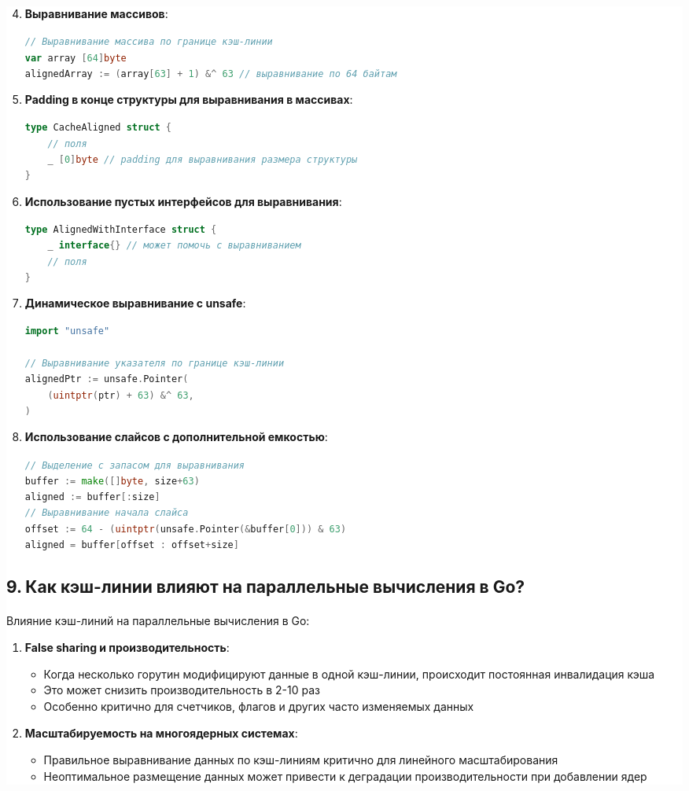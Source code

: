 4. **Выравнивание массивов**:
   ```go
   // Выравнивание массива по границе кэш-линии
   var array [64]byte
   alignedArray := (array[63] + 1) &^ 63 // выравнивание по 64 байтам
   ```

5. **Padding в конце структуры для выравнивания в массивах**:
   ```go
   type CacheAligned struct {
       // поля
       _ [0]byte // padding для выравнивания размера структуры
   }
   ```

6. **Использование пустых интерфейсов для выравнивания**:
   ```go
   type AlignedWithInterface struct {
       _ interface{} // может помочь с выравниванием
       // поля
   }
   ```

7. **Динамическое выравнивание с unsafe**:
   ```go
   import "unsafe"
   
   // Выравнивание указателя по границе кэш-линии
   alignedPtr := unsafe.Pointer(
       (uintptr(ptr) + 63) &^ 63,
   )
   ```

8. **Использование слайсов с дополнительной емкостью**:
   ```go
   // Выделение с запасом для выравнивания
   buffer := make([]byte, size+63)
   aligned := buffer[:size]
   // Выравнивание начала слайса
   offset := 64 - (uintptr(unsafe.Pointer(&buffer[0])) & 63)
   aligned = buffer[offset : offset+size]
   ```

## 9. Как кэш-линии влияют на параллельные вычисления в Go?

Влияние кэш-линий на параллельные вычисления в Go:

1. **False sharing и производительность**:
   - Когда несколько горутин модифицируют данные в одной кэш-линии, происходит постоянная инвалидация кэша
   - Это может снизить производительность в 2-10 раз
   - Особенно критично для счетчиков, флагов и других часто изменяемых данных

2. **Масштабируемость на многоядерных системах**:
   - Правильное выравнивание данных по кэш-линиям критично для линейного масштабирования
   - Неоптимальное размещение данных может привести к деградации производительности при добавлении ядер

